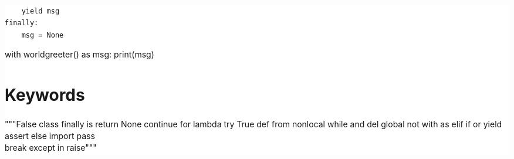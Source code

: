         yield msg
    finally:
        msg = None
    
with worldgreeter() as msg:
    print(msg)

# Keywords
"""False	class	finally	is	return
None	continue	for	lambda	try
True	def	from	nonlocal	while
and	del	global	not	with
as	elif	if	or	yield
assert	else	import	pass	 
break	except	in	raise"""

